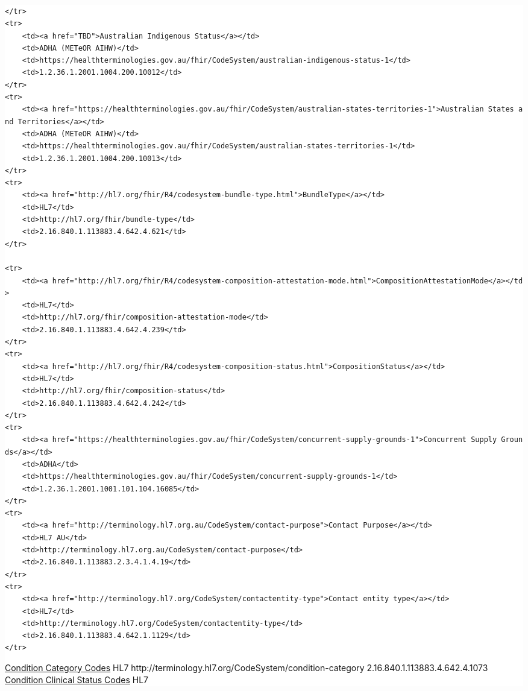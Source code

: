     </tr>
    <tr>
        <td><a href="TBD">Australian Indigenous Status</a></td>
        <td>ADHA (METeOR AIHW)</td>
        <td>https://healthterminologies.gov.au/fhir/CodeSystem/australian-indigenous-status-1</td>
        <td>1.2.36.1.2001.1004.200.10012</td>
    </tr>
    <tr>
        <td><a href="https://healthterminologies.gov.au/fhir/CodeSystem/australian-states-territories-1">Australian States and Territories</a></td>
        <td>ADHA (METeOR AIHW)</td>
        <td>https://healthterminologies.gov.au/fhir/CodeSystem/australian-states-territories-1</td>
        <td>1.2.36.1.2001.1004.200.10013</td>
    </tr>
    <tr>
        <td><a href="http://hl7.org/fhir/R4/codesystem-bundle-type.html">BundleType</a></td>
        <td>HL7</td>
        <td>http://hl7.org/fhir/bundle-type</td>
        <td>2.16.840.1.113883.4.642.4.621</td>
    </tr>
  
    <tr>
        <td><a href="http://hl7.org/fhir/R4/codesystem-composition-attestation-mode.html">CompositionAttestationMode</a></td>
        <td>HL7</td>
        <td>http://hl7.org/fhir/composition-attestation-mode</td>
        <td>2.16.840.1.113883.4.642.4.239</td>
    </tr>
    <tr>
        <td><a href="http://hl7.org/fhir/R4/codesystem-composition-status.html">CompositionStatus</a></td>
        <td>HL7</td>
        <td>http://hl7.org/fhir/composition-status</td>
        <td>2.16.840.1.113883.4.642.4.242</td>
    </tr>
    <tr>
        <td><a href="https://healthterminologies.gov.au/fhir/CodeSystem/concurrent-supply-grounds-1">Concurrent Supply Grounds</a></td>
        <td>ADHA</td>
        <td>https://healthterminologies.gov.au/fhir/CodeSystem/concurrent-supply-grounds-1</td>
        <td>1.2.36.1.2001.1001.101.104.16085</td>
    </tr>    
    <tr>
        <td><a href="http://terminology.hl7.org.au/CodeSystem/contact-purpose">Contact Purpose</a></td>
        <td>HL7 AU</td>
        <td>http://terminology.hl7.org.au/CodeSystem/contact-purpose</td>
        <td>2.16.840.1.113883.2.3.4.1.4.19</td>
    </tr>
    <tr>
        <td><a href="http://terminology.hl7.org/CodeSystem/contactentity-type">Contact entity type</a></td>
        <td>HL7</td>
        <td>http://terminology.hl7.org/CodeSystem/contactentity-type</td>
        <td>2.16.840.1.113883.4.642.1.1129</td>
    </tr>
   <tr>
        <td><a href="http://terminology.hl7.org/CodeSystem/condition-category">Condition Category Codes</a></td>
        <td>HL7</td>
        <td>http://terminology.hl7.org/CodeSystem/condition-category</td>
        <td>2.16.840.1.113883.4.642.4.1073</td>
    </tr>
    <tr>
        <td><a href="http://terminology.hl7.org/CodeSystem/condition-clinical">Condition Clinical Status Codes</a></td>
        <td>HL7</td>